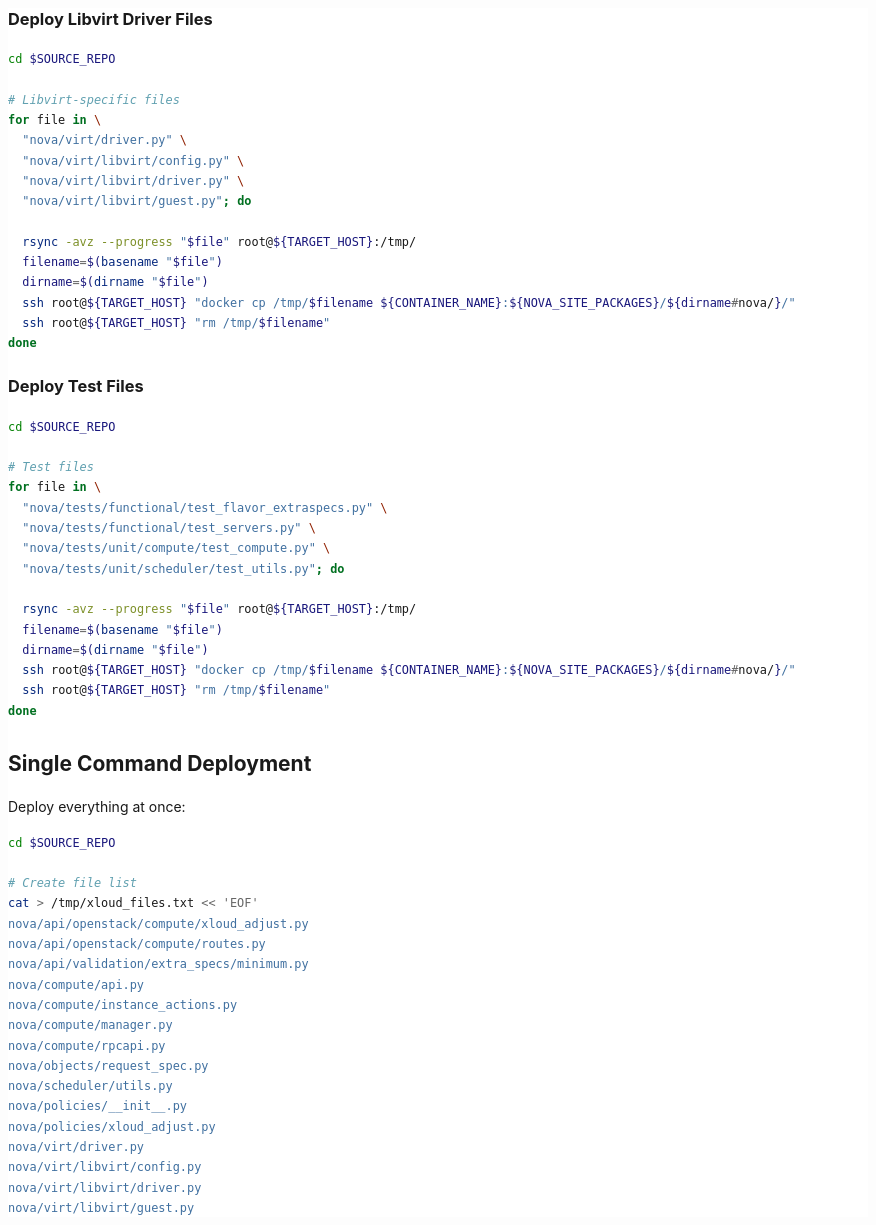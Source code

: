 
### Deploy Libvirt Driver Files
```bash
cd $SOURCE_REPO

# Libvirt-specific files
for file in \
  "nova/virt/driver.py" \
  "nova/virt/libvirt/config.py" \
  "nova/virt/libvirt/driver.py" \
  "nova/virt/libvirt/guest.py"; do
  
  rsync -avz --progress "$file" root@${TARGET_HOST}:/tmp/
  filename=$(basename "$file")
  dirname=$(dirname "$file")
  ssh root@${TARGET_HOST} "docker cp /tmp/$filename ${CONTAINER_NAME}:${NOVA_SITE_PACKAGES}/${dirname#nova/}/"
  ssh root@${TARGET_HOST} "rm /tmp/$filename"
done
```

### Deploy Test Files
```bash
cd $SOURCE_REPO

# Test files
for file in \
  "nova/tests/functional/test_flavor_extraspecs.py" \
  "nova/tests/functional/test_servers.py" \
  "nova/tests/unit/compute/test_compute.py" \
  "nova/tests/unit/scheduler/test_utils.py"; do
  
  rsync -avz --progress "$file" root@${TARGET_HOST}:/tmp/
  filename=$(basename "$file")
  dirname=$(dirname "$file")
  ssh root@${TARGET_HOST} "docker cp /tmp/$filename ${CONTAINER_NAME}:${NOVA_SITE_PACKAGES}/${dirname#nova/}/"
  ssh root@${TARGET_HOST} "rm /tmp/$filename"
done
```

## Single Command Deployment

Deploy everything at once:
```bash
cd $SOURCE_REPO

# Create file list
cat > /tmp/xloud_files.txt << 'EOF'
nova/api/openstack/compute/xloud_adjust.py
nova/api/openstack/compute/routes.py
nova/api/validation/extra_specs/minimum.py
nova/compute/api.py
nova/compute/instance_actions.py
nova/compute/manager.py
nova/compute/rpcapi.py
nova/objects/request_spec.py
nova/scheduler/utils.py
nova/policies/__init__.py
nova/policies/xloud_adjust.py
nova/virt/driver.py
nova/virt/libvirt/config.py
nova/virt/libvirt/driver.py
nova/virt/libvirt/guest.py
```